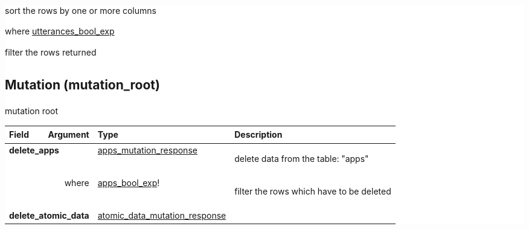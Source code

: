 sort the rows by one or more columns

</td>
</tr>
<tr>
<td colspan="2" align="right" valign="top">where</td>
<td valign="top"><a href="#utterances_bool_exp">utterances_bool_exp</a></td>
<td>

filter the rows returned

</td>
</tr>
</tbody>
</table>

## Mutation (mutation_root)
mutation root

<table>
<thead>
<tr>
<th align="left">Field</th>
<th align="right">Argument</th>
<th align="left">Type</th>
<th align="left">Description</th>
</tr>
</thead>
<tbody>
<tr>
<td colspan="2" valign="top"><strong>delete_apps</strong></td>
<td valign="top"><a href="#apps_mutation_response">apps_mutation_response</a></td>
<td>

delete data from the table: "apps"

</td>
</tr>
<tr>
<td colspan="2" align="right" valign="top">where</td>
<td valign="top"><a href="#apps_bool_exp">apps_bool_exp</a>!</td>
<td>

filter the rows which have to be deleted

</td>
</tr>
<tr>
<td colspan="2" valign="top"><strong>delete_atomic_data</strong></td>
<td valign="top"><a href="#atomic_data_mutation_response">atomic_data_mutation_response</a></td>
